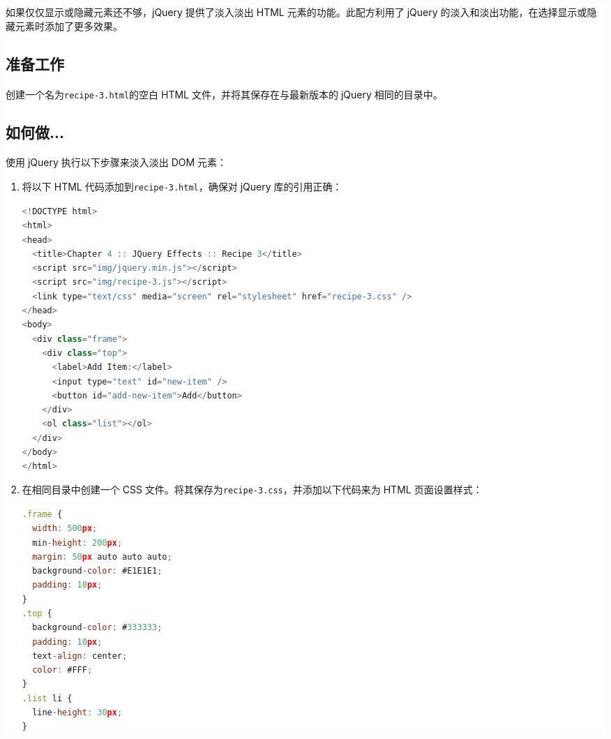 如果仅仅显示或隐藏元素还不够，jQuery 提供了淡入淡出 HTML 元素的功能。此配方利用了 jQuery 的淡入和淡出功能，在选择显示或隐藏元素时添加了更多效果。

## 准备工作

创建一个名为`recipe-3.html`的空白 HTML 文件，并将其保存在与最新版本的 jQuery 相同的目录中。

## 如何做…

使用 jQuery 执行以下步骤来淡入淡出 DOM 元素：

1.  将以下 HTML 代码添加到`recipe-3.html`，确保对 jQuery 库的引用正确：

    ```js
    <!DOCTYPE html>
    <html>
    <head>
      <title>Chapter 4 :: JQuery Effects :: Recipe 3</title>
      <script src="img/jquery.min.js"></script>
      <script src="img/recipe-3.js"></script>
      <link type="text/css" media="screen" rel="stylesheet" href="recipe-3.css" />
    </head>
    <body>
      <div class="frame">
        <div class="top">
          <label>Add Item:</label>
          <input type="text" id="new-item" />
          <button id="add-new-item">Add</button>
        </div>
        <ol class="list"></ol>
      </div>
    </body>
    </html>
    ```

1.  在相同目录中创建一个 CSS 文件。将其保存为`recipe-3.css`，并添加以下代码来为 HTML 页面设置样式：

    ```js
    .frame {
      width: 500px;
      min-height: 200px;
      margin: 50px auto auto auto;
      background-color: #E1E1E1;
      padding: 10px;
    }
    .top {
      background-color: #333333;
      padding: 10px;
      text-align: center;
      color: #FFF;
    }
    .list li {
      line-height: 30px;
    }
    ```
